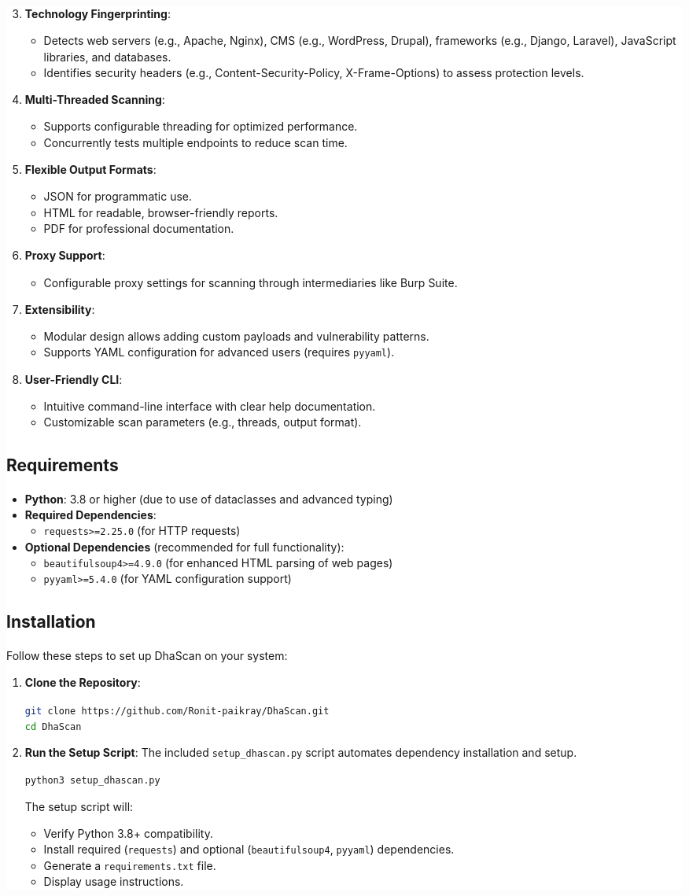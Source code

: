 3. **Technology Fingerprinting**:
   - Detects web servers (e.g., Apache, Nginx), CMS (e.g., WordPress, Drupal), frameworks (e.g., Django, Laravel), JavaScript libraries, and databases.
   - Identifies security headers (e.g., Content-Security-Policy, X-Frame-Options) to assess protection levels.

4. **Multi-Threaded Scanning**:
   - Supports configurable threading for optimized performance.
   - Concurrently tests multiple endpoints to reduce scan time.

5. **Flexible Output Formats**:
   - JSON for programmatic use.
   - HTML for readable, browser-friendly reports.
   - PDF for professional documentation.

6. **Proxy Support**:
   - Configurable proxy settings for scanning through intermediaries like Burp Suite.

7. **Extensibility**:
   - Modular design allows adding custom payloads and vulnerability patterns.
   - Supports YAML configuration for advanced users (requires `pyyaml`).

8. **User-Friendly CLI**:
   - Intuitive command-line interface with clear help documentation.
   - Customizable scan parameters (e.g., threads, output format).

## Requirements

- **Python**: 3.8 or higher (due to use of dataclasses and advanced typing)
- **Required Dependencies**:
  - `requests>=2.25.0` (for HTTP requests)
- **Optional Dependencies** (recommended for full functionality):
  - `beautifulsoup4>=4.9.0` (for enhanced HTML parsing of web pages)
  - `pyyaml>=5.4.0` (for YAML configuration support)

## Installation

Follow these steps to set up DhaScan on your system:

1. **Clone the Repository**:
   ```bash
   git clone https://github.com/Ronit-paikray/DhaScan.git
   cd DhaScan
   ```

2. **Run the Setup Script**:
   The included `setup_dhascan.py` script automates dependency installation and setup.
   ```bash
   python3 setup_dhascan.py
   ```

   The setup script will:
   - Verify Python 3.8+ compatibility.
   - Install required (`requests`) and optional (`beautifulsoup4`, `pyyaml`) dependencies.
   - Generate a `requirements.txt` file.
   - Display usage instructions.
